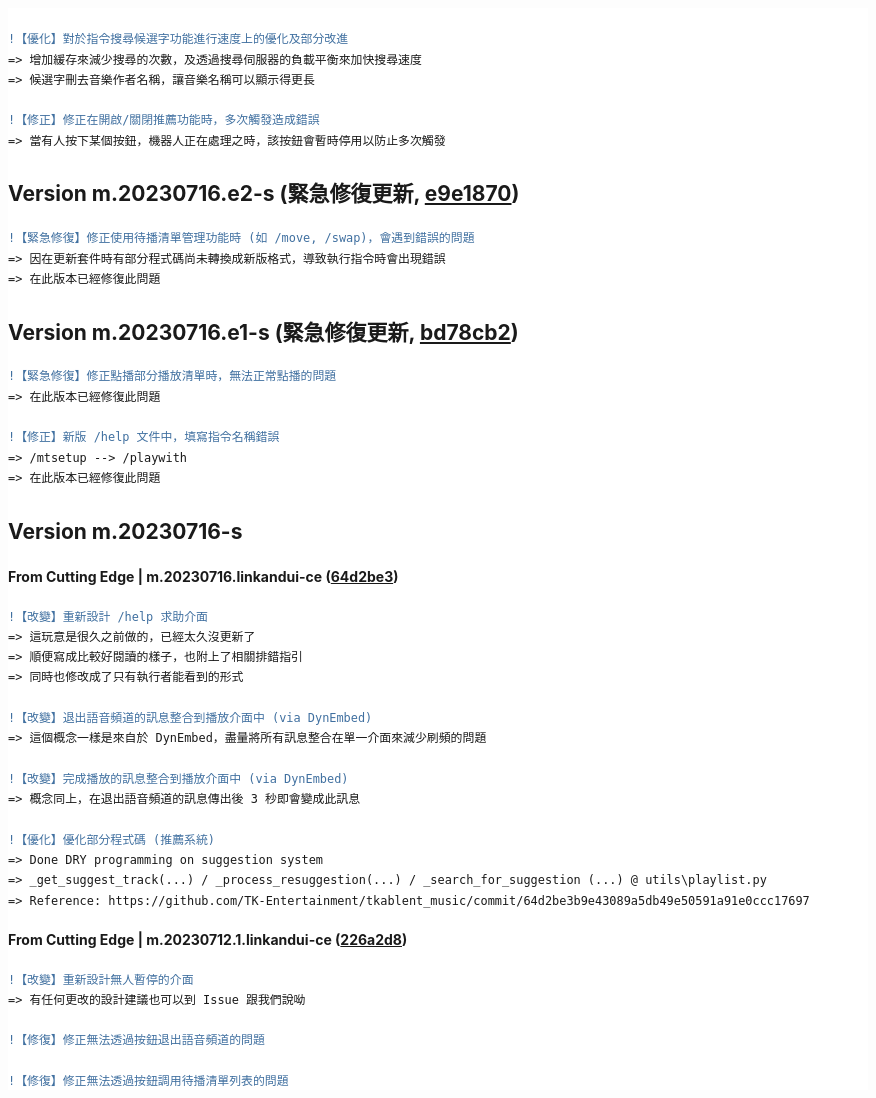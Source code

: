```diff

!【優化】對於指令搜尋候選字功能進行速度上的優化及部分改進
=> 增加緩存來減少搜尋的次數，及透過搜尋伺服器的負載平衡來加快搜尋速度
=> 候選字刪去音樂作者名稱，讓音樂名稱可以顯示得更長

!【修正】修正在開啟/關閉推薦功能時，多次觸發造成錯誤
=> 當有人按下某個按鈕，機器人正在處理之時，該按鈕會暫時停用以防止多次觸發
```
## Version m.20230716.e2-s (緊急修復更新, [e9e1870](https://github.com/TK-Entertainment/tkablent_music/commit/e9e1870cfbe2f6769858d465ea2f796e5d5c708f))
```diff
!【緊急修復】修正使用待播清單管理功能時 (如 /move, /swap)，會遇到錯誤的問題
=> 因在更新套件時有部分程式碼尚未轉換成新版格式，導致執行指令時會出現錯誤
=> 在此版本已經修復此問題
```
## Version m.20230716.e1-s (緊急修復更新, [bd78cb2](https://github.com/TK-Entertainment/tkablent_music/commit/bd78cb2fe6f87857a8a73ef07d675098772b218c))
```diff
!【緊急修復】修正點播部分播放清單時，無法正常點播的問題
=> 在此版本已經修復此問題

!【修正】新版 /help 文件中，填寫指令名稱錯誤
=> /mtsetup --> /playwith
=> 在此版本已經修復此問題
```
## Version m.20230716-s
#### From Cutting Edge | m.20230716.linkandui-ce ([64d2be3](https://github.com/TK-Entertainment/tkablent_music/commit/64d2be3b9e43089a5db49e50591a91e0ccc17697))
```diff
!【改變】重新設計 /help 求助介面 
=> 這玩意是很久之前做的，已經太久沒更新了
=> 順便寫成比較好閱讀的樣子，也附上了相關排錯指引
=> 同時也修改成了只有執行者能看到的形式

!【改變】退出語音頻道的訊息整合到播放介面中 (via DynEmbed)
=> 這個概念一樣是來自於 DynEmbed，盡量將所有訊息整合在單一介面來減少刷頻的問題

!【改變】完成播放的訊息整合到播放介面中 (via DynEmbed)
=> 概念同上，在退出語音頻道的訊息傳出後 3 秒即會變成此訊息

!【優化】優化部分程式碼 (推薦系統)
=> Done DRY programming on suggestion system
=> _get_suggest_track(...) / _process_resuggestion(...) / _search_for_suggestion (...) @ utils\playlist.py
=> Reference: https://github.com/TK-Entertainment/tkablent_music/commit/64d2be3b9e43089a5db49e50591a91e0ccc17697
```
#### From Cutting Edge | m.20230712.1.linkandui-ce ([226a2d8](https://github.com/TK-Entertainment/tkablent_music/commit/226a2d83c9ad3d87ea20e9189be932347316bbc6))
```diff
!【改變】重新設計無人暫停的介面
=> 有任何更改的設計建議也可以到 Issue 跟我們說呦

!【修復】修正無法透過按鈕退出語音頻道的問題

!【修復】修正無法透過按鈕調用待播清單列表的問題
```